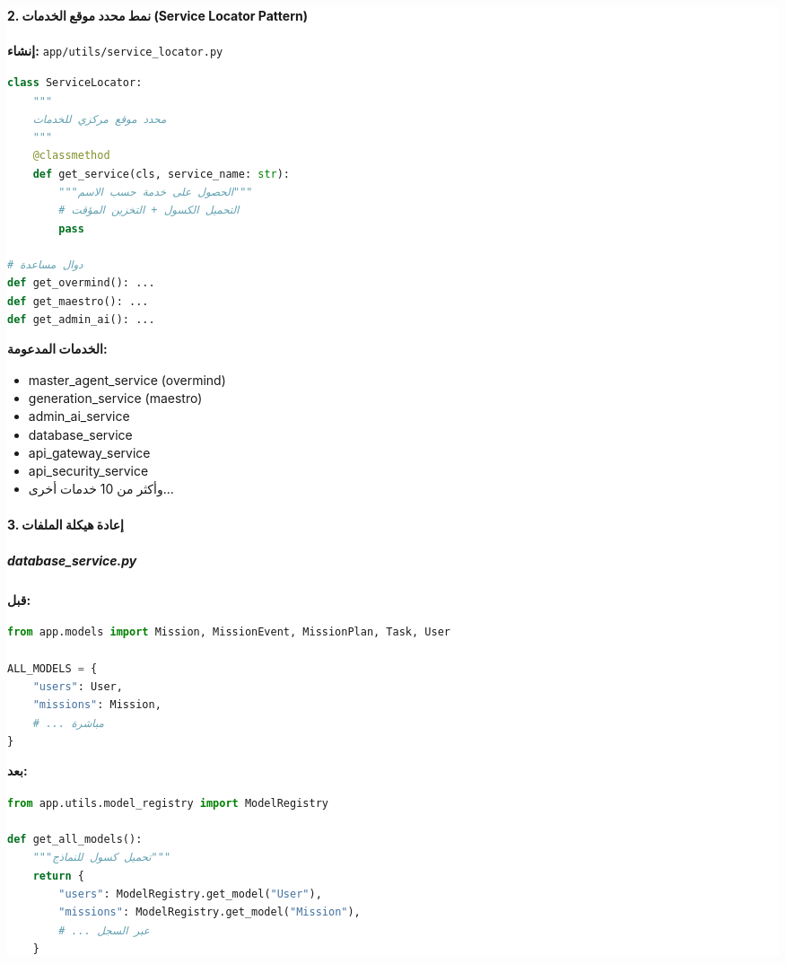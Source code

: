 #### 2. نمط محدد موقع الخدمات (Service Locator Pattern)

**إنشاء:** `app/utils/service_locator.py`

```python
class ServiceLocator:
    """
    محدد موقع مركزي للخدمات
    """
    @classmethod
    def get_service(cls, service_name: str):
        """الحصول على خدمة حسب الاسم"""
        # التحميل الكسول + التخزين المؤقت
        pass

# دوال مساعدة
def get_overmind(): ...
def get_maestro(): ...
def get_admin_ai(): ...
```

**الخدمات المدعومة:**
- master_agent_service (overmind)
- generation_service (maestro)
- admin_ai_service
- database_service
- api_gateway_service
- api_security_service
- وأكثر من 10 خدمات أخرى...

#### 3. إعادة هيكلة الملفات

##### database_service.py
**قبل:**
```python
from app.models import Mission, MissionEvent, MissionPlan, Task, User

ALL_MODELS = {
    "users": User,
    "missions": Mission,
    # ... مباشرة
}
```

**بعد:**
```python
from app.utils.model_registry import ModelRegistry

def get_all_models():
    """تحميل كسول للنماذج"""
    return {
        "users": ModelRegistry.get_model("User"),
        "missions": ModelRegistry.get_model("Mission"),
        # ... عبر السجل
    }
```
